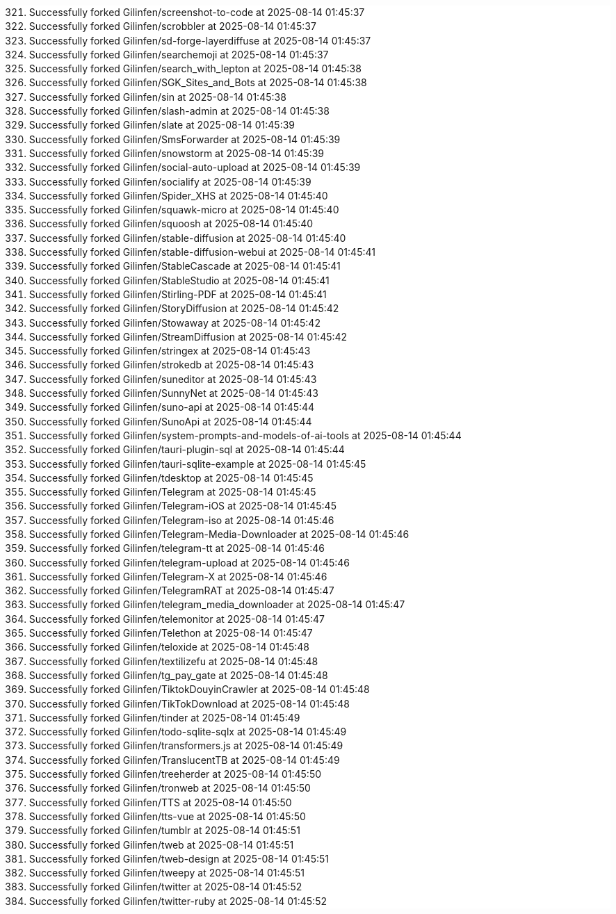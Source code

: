 321. Successfully forked Gilinfen/screenshot-to-code at 2025-08-14 01:45:37
322. Successfully forked Gilinfen/scrobbler at 2025-08-14 01:45:37
323. Successfully forked Gilinfen/sd-forge-layerdiffuse at 2025-08-14 01:45:37
324. Successfully forked Gilinfen/searchemoji at 2025-08-14 01:45:37
325. Successfully forked Gilinfen/search_with_lepton at 2025-08-14 01:45:38
326. Successfully forked Gilinfen/SGK_Sites_and_Bots at 2025-08-14 01:45:38
327. Successfully forked Gilinfen/sin at 2025-08-14 01:45:38
328. Successfully forked Gilinfen/slash-admin at 2025-08-14 01:45:38
329. Successfully forked Gilinfen/slate at 2025-08-14 01:45:39
330. Successfully forked Gilinfen/SmsForwarder at 2025-08-14 01:45:39
331. Successfully forked Gilinfen/snowstorm at 2025-08-14 01:45:39
332. Successfully forked Gilinfen/social-auto-upload at 2025-08-14 01:45:39
333. Successfully forked Gilinfen/socialify at 2025-08-14 01:45:39
334. Successfully forked Gilinfen/Spider_XHS at 2025-08-14 01:45:40
335. Successfully forked Gilinfen/squawk-micro at 2025-08-14 01:45:40
336. Successfully forked Gilinfen/squoosh at 2025-08-14 01:45:40
337. Successfully forked Gilinfen/stable-diffusion at 2025-08-14 01:45:40
338. Successfully forked Gilinfen/stable-diffusion-webui at 2025-08-14 01:45:41
339. Successfully forked Gilinfen/StableCascade at 2025-08-14 01:45:41
340. Successfully forked Gilinfen/StableStudio at 2025-08-14 01:45:41
341. Successfully forked Gilinfen/Stirling-PDF at 2025-08-14 01:45:41
342. Successfully forked Gilinfen/StoryDiffusion at 2025-08-14 01:45:42
343. Successfully forked Gilinfen/Stowaway at 2025-08-14 01:45:42
344. Successfully forked Gilinfen/StreamDiffusion at 2025-08-14 01:45:42
345. Successfully forked Gilinfen/stringex at 2025-08-14 01:45:43
346. Successfully forked Gilinfen/strokedb at 2025-08-14 01:45:43
347. Successfully forked Gilinfen/suneditor at 2025-08-14 01:45:43
348. Successfully forked Gilinfen/SunnyNet at 2025-08-14 01:45:43
349. Successfully forked Gilinfen/suno-api at 2025-08-14 01:45:44
350. Successfully forked Gilinfen/SunoApi at 2025-08-14 01:45:44
351. Successfully forked Gilinfen/system-prompts-and-models-of-ai-tools at 2025-08-14 01:45:44
352. Successfully forked Gilinfen/tauri-plugin-sql at 2025-08-14 01:45:44
353. Successfully forked Gilinfen/tauri-sqlite-example at 2025-08-14 01:45:45
354. Successfully forked Gilinfen/tdesktop at 2025-08-14 01:45:45
355. Successfully forked Gilinfen/Telegram at 2025-08-14 01:45:45
356. Successfully forked Gilinfen/Telegram-iOS at 2025-08-14 01:45:45
357. Successfully forked Gilinfen/Telegram-iso at 2025-08-14 01:45:46
358. Successfully forked Gilinfen/Telegram-Media-Downloader at 2025-08-14 01:45:46
359. Successfully forked Gilinfen/telegram-tt at 2025-08-14 01:45:46
360. Successfully forked Gilinfen/telegram-upload at 2025-08-14 01:45:46
361. Successfully forked Gilinfen/Telegram-X at 2025-08-14 01:45:46
362. Successfully forked Gilinfen/TelegramRAT at 2025-08-14 01:45:47
363. Successfully forked Gilinfen/telegram_media_downloader at 2025-08-14 01:45:47
364. Successfully forked Gilinfen/telemonitor at 2025-08-14 01:45:47
365. Successfully forked Gilinfen/Telethon at 2025-08-14 01:45:47
366. Successfully forked Gilinfen/teloxide at 2025-08-14 01:45:48
367. Successfully forked Gilinfen/textilizefu at 2025-08-14 01:45:48
368. Successfully forked Gilinfen/tg_pay_gate at 2025-08-14 01:45:48
369. Successfully forked Gilinfen/TiktokDouyinCrawler at 2025-08-14 01:45:48
370. Successfully forked Gilinfen/TikTokDownload at 2025-08-14 01:45:48
371. Successfully forked Gilinfen/tinder at 2025-08-14 01:45:49
372. Successfully forked Gilinfen/todo-sqlite-sqlx at 2025-08-14 01:45:49
373. Successfully forked Gilinfen/transformers.js at 2025-08-14 01:45:49
374. Successfully forked Gilinfen/TranslucentTB at 2025-08-14 01:45:49
375. Successfully forked Gilinfen/treeherder at 2025-08-14 01:45:50
376. Successfully forked Gilinfen/tronweb at 2025-08-14 01:45:50
377. Successfully forked Gilinfen/TTS at 2025-08-14 01:45:50
378. Successfully forked Gilinfen/tts-vue at 2025-08-14 01:45:50
379. Successfully forked Gilinfen/tumblr at 2025-08-14 01:45:51
380. Successfully forked Gilinfen/tweb at 2025-08-14 01:45:51
381. Successfully forked Gilinfen/tweb-design at 2025-08-14 01:45:51
382. Successfully forked Gilinfen/tweepy at 2025-08-14 01:45:51
383. Successfully forked Gilinfen/twitter at 2025-08-14 01:45:52
384. Successfully forked Gilinfen/twitter-ruby at 2025-08-14 01:45:52